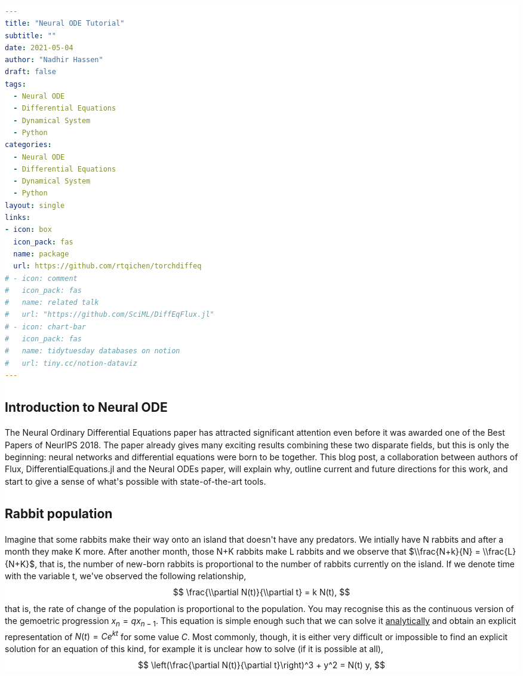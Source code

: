 ```yaml
---
title: "Neural ODE Tutorial"
subtitle: ""
date: 2021-05-04
author: "Nadhir Hassen"
draft: false
tags:
  - Neural ODE
  - Differential Equations
  - Dynamical System
  - Python
categories:
  - Neural ODE
  - Differential Equations
  - Dynamical System
  - Python
layout: single
links:
- icon: box
  icon_pack: fas
  name: package
  url: https://github.com/rtqichen/torchdiffeq
# - icon: comment
#   icon_pack: fas
#   name: related talk
#   url: "https://github.com/SciML/DiffEqFlux.jl"
# - icon: chart-bar
#   icon_pack: fas
#   name: tidytuesday databases on notion
#   url: tiny.cc/notion-dataviz
---
```



## Introduction to Neural ODE 
The Neural Ordinary Differential Equations paper has attracted significant attention even before it was awarded one of the Best Papers of NeurIPS 2018. The paper already gives many exciting results combining these two disparate fields, but this is only the beginning: neural networks and differential equations were born to be together. This blog post, a collaboration between authors of Flux, DifferentialEquations.jl and the Neural ODEs paper, will explain why, outline current and future directions for this work, and start to give a sense of what's possible with state-of-the-art tools.

## Rabbit population 
Imagine that some rabbits make their way onto an island that doesn't have any predators. We intially have N rabbits and after a month they make K more. After another month, those N+K rabbits make L rabbits and we observe that $\\frac{N+k}{N} = \\frac{L}{N+K}$, that is, the number of new-born rabbits is proportional to the number of rabbits currently on the island. If we denote time with the variable t, we've observed the following relationship,
    $$
\frac{\\partial N(t)}{\\partial t} = k N(t),
    $$
that is, the rate of change of the population is proportional to the population. You may recognise this as the continuous version of the gemoetric progression $x_n = q x_{n-1}$. This equation is simple enough such that we can solve it [analytically](https://www.mathsisfun.com/calculus/differential-equations.html) and obtain an explicit representation of $N(t)=Ce^{kt}$ for some value $C$. Most commonly, though, it is either very difficult or impossible to find an explicit solution for an equation of this kind, for example it is unclear how to solve (if it is possible at all),
    $$
    \left(\frac{\partial N(t)}{\partial t}\right)^3 + y^2 = N(t) y,
    $$